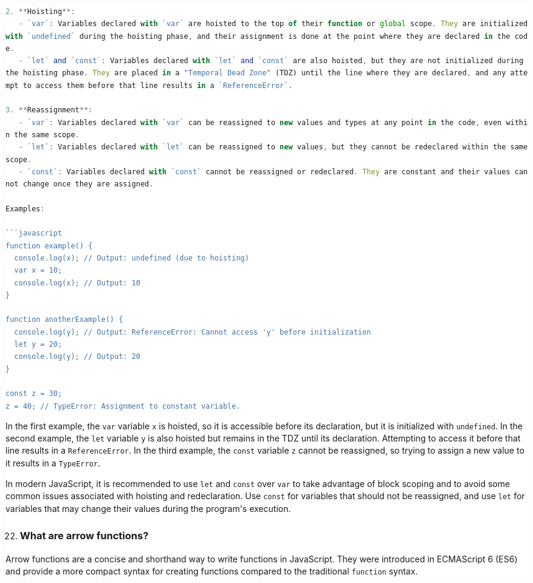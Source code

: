 ```js
2. **Hoisting**:
   - `var`: Variables declared with `var` are hoisted to the top of their function or global scope. They are initialized with `undefined` during the hoisting phase, and their assignment is done at the point where they are declared in the code.
   - `let` and `const`: Variables declared with `let` and `const` are also hoisted, but they are not initialized during the hoisting phase. They are placed in a "Temporal Dead Zone" (TDZ) until the line where they are declared, and any attempt to access them before that line results in a `ReferenceError`.

3. **Reassignment**:
   - `var`: Variables declared with `var` can be reassigned to new values and types at any point in the code, even within the same scope.
   - `let`: Variables declared with `let` can be reassigned to new values, but they cannot be redeclared within the same scope.
   - `const`: Variables declared with `const` cannot be reassigned or redeclared. They are constant and their values cannot change once they are assigned.

Examples:

```javascript
function example() {
  console.log(x); // Output: undefined (due to hoisting)
  var x = 10;
  console.log(x); // Output: 10
}

function anotherExample() {
  console.log(y); // Output: ReferenceError: Cannot access 'y' before initialization
  let y = 20;
  console.log(y); // Output: 20
}

const z = 30;
z = 40; // TypeError: Assignment to constant variable.
```

In the first example, the `var` variable `x` is hoisted, so it is accessible before its declaration, but it is initialized with `undefined`. In the second example, the `let` variable `y` is also hoisted but remains in the TDZ until its declaration. Attempting to access it before that line results in a `ReferenceError`. In the third example, the `const` variable `z` cannot be reassigned, so trying to assign a new value to it results in a `TypeError`.

In modern JavaScript, it is recommended to use `let` and `const` over `var` to take advantage of block scoping and to avoid some common issues associated with hoisting and redeclaration. Use `const` for variables that should not be reassigned, and use `let` for variables that may change their values during the program's execution.

22. ### What are arrow functions?

Arrow functions are a concise and shorthand way to write functions in JavaScript. They were introduced in ECMAScript 6 (ES6) and provide a more compact syntax for creating functions compared to the traditional `function` syntax.
